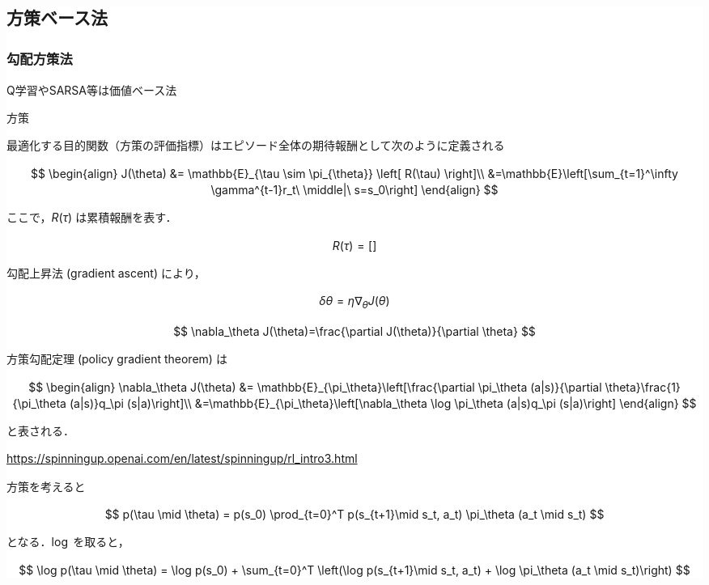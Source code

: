 
## 方策ベース法
### 勾配方策法

Q学習やSARSA等は価値ベース法

方策

最適化する目的関数（方策の評価指標）はエピソード全体の期待報酬として次のように定義される

$$
\begin{align}
J(\theta) &= \mathbb{E}_{\tau \sim \pi_{\theta}} \left[ R(\tau) \right]\\
&=\mathbb{E}\left[\sum_{t=1}^\infty \gamma^{t-1}r_t\ \middle|\ s=s_0\right]
\end{align}
$$

ここで，$R(\tau)$ は累積報酬を表す．

$$
R(\tau)=\left[\right]
$$


勾配上昇法 (gradient ascent) により，

$$
\delta \theta = \eta \nabla_\theta J(\theta)
$$

$$
\nabla_\theta J(\theta)=\frac{\partial J(\theta)}{\partial \theta}
$$

方策勾配定理 (policy gradient theorem) は

$$
\begin{align}
\nabla_\theta J(\theta) &= \mathbb{E}_{\pi_\theta}\left[\frac{\partial \pi_\theta (a|s)}{\partial \theta}\frac{1}{\pi_\theta (a|s)}q_\pi (s|a)\right]\\
&=\mathbb{E}_{\pi_\theta}\left[\nabla_\theta \log \pi_\theta (a|s)q_\pi (s|a)\right]
\end{align}
$$

と表される．

https://spinningup.openai.com/en/latest/spinningup/rl_intro3.html

方策を考えると

$$
p(\tau \mid \theta) = p(s_0) \prod_{t=0}^T p(s_{t+1}\mid s_t, a_t) \pi_\theta (a_t \mid s_t)
$$

となる．$\log$ を取ると，

$$
\log p(\tau \mid \theta) = \log p(s_0) + \sum_{t=0}^T \left(\log p(s_{t+1}\mid s_t, a_t) + \log \pi_\theta (a_t \mid s_t)\right)
$$
